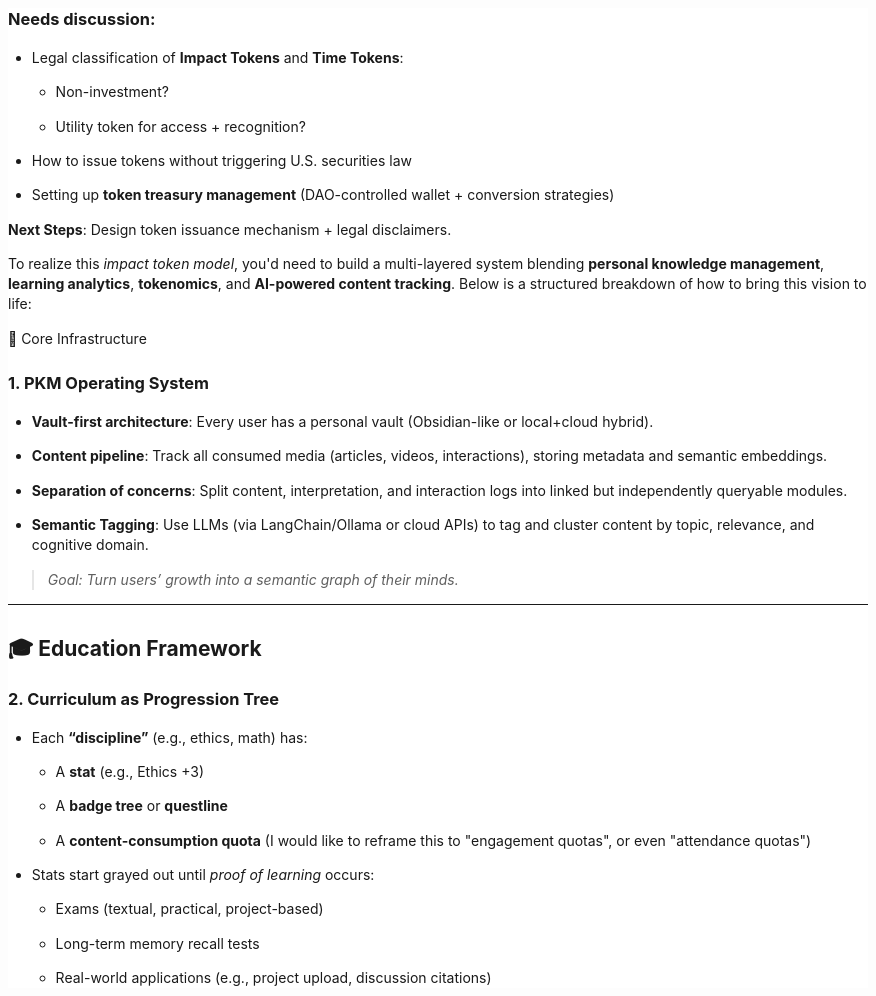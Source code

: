 ### Needs discussion:

- Legal classification of **Impact Tokens** and **Time Tokens**:
    
    - Non-investment?
        
    - Utility token for access + recognition?
        
- How to issue tokens without triggering U.S. securities law
    
- Setting up **token treasury management** (DAO-controlled wallet + conversion strategies)
    

**Next Steps**: Design token issuance mechanism + legal disclaimers.

To realize this _impact token model_, you'd need to build a multi-layered system blending **personal knowledge management**, **learning analytics**, **tokenomics**, and **AI-powered content tracking**. Below is a structured breakdown of how to bring this vision to life:

🔧 Core Infrastructure

### 1. **PKM Operating System**

- **Vault-first architecture**: Every user has a personal vault (Obsidian-like or local+cloud hybrid).
    
- **Content pipeline**: Track all consumed media (articles, videos, interactions), storing metadata and semantic embeddings.
    
- **Separation of concerns**: Split content, interpretation, and interaction logs into linked but independently queryable modules.
    
- **Semantic Tagging**: Use LLMs (via LangChain/Ollama or cloud APIs) to tag and cluster content by topic, relevance, and cognitive domain.
    

> _Goal: Turn users’ growth into a semantic graph of their minds._

---

## 🎓 Education Framework

### 2. **Curriculum as Progression Tree**

- Each **“discipline”** (e.g., ethics, math) has:
    
    - A **stat** (e.g., Ethics +3)
        
    - A **badge tree** or **questline**
        
    - A **content-consumption quota** (I would like to reframe this to "engagement quotas", or even "attendance quotas")
        
- Stats start grayed out until _proof of learning_ occurs:
    
    - Exams (textual, practical, project-based)
        
    - Long-term memory recall tests
        
    - Real-world applications (e.g., project upload, discussion citations)
        